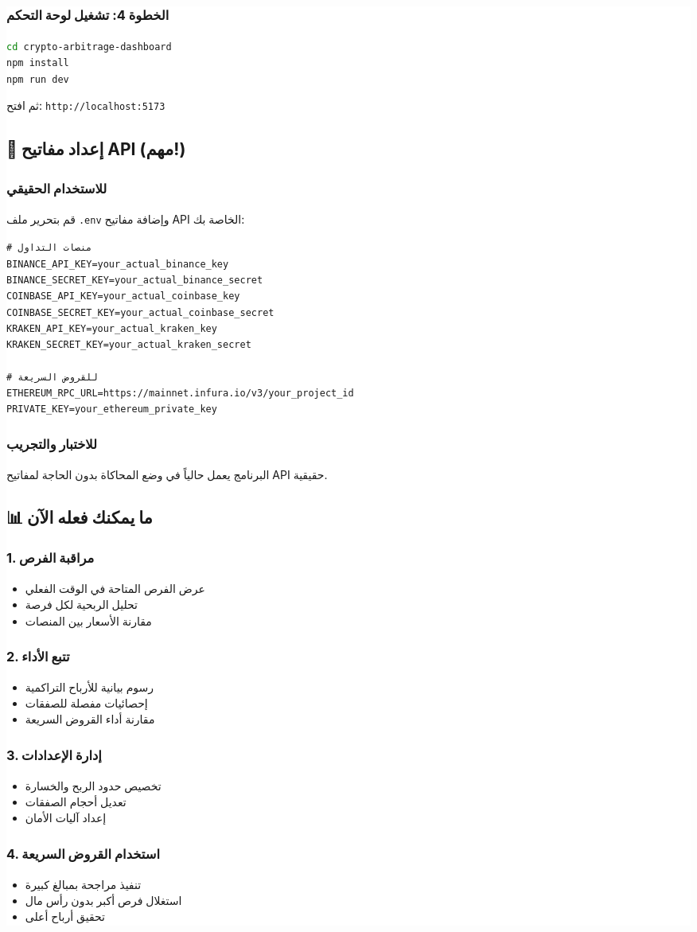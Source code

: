 ### الخطوة 4: تشغيل لوحة التحكم
```bash
cd crypto-arbitrage-dashboard
npm install
npm run dev
```

ثم افتح: `http://localhost:5173`

## 🔑 إعداد مفاتيح API (مهم!)

### للاستخدام الحقيقي
قم بتحرير ملف `.env` وإضافة مفاتيح API الخاصة بك:

```env
# منصات التداول
BINANCE_API_KEY=your_actual_binance_key
BINANCE_SECRET_KEY=your_actual_binance_secret
COINBASE_API_KEY=your_actual_coinbase_key
COINBASE_SECRET_KEY=your_actual_coinbase_secret
KRAKEN_API_KEY=your_actual_kraken_key
KRAKEN_SECRET_KEY=your_actual_kraken_secret

# للقروض السريعة
ETHEREUM_RPC_URL=https://mainnet.infura.io/v3/your_project_id
PRIVATE_KEY=your_ethereum_private_key
```

### للاختبار والتجريب
البرنامج يعمل حالياً في وضع المحاكاة بدون الحاجة لمفاتيح API حقيقية.

## 📊 ما يمكنك فعله الآن

### 1. مراقبة الفرص
- عرض الفرص المتاحة في الوقت الفعلي
- تحليل الربحية لكل فرصة
- مقارنة الأسعار بين المنصات

### 2. تتبع الأداء
- رسوم بيانية للأرباح التراكمية
- إحصائيات مفصلة للصفقات
- مقارنة أداء القروض السريعة

### 3. إدارة الإعدادات
- تخصيص حدود الربح والخسارة
- تعديل أحجام الصفقات
- إعداد آليات الأمان

### 4. استخدام القروض السريعة
- تنفيذ مراجحة بمبالغ كبيرة
- استغلال فرص أكبر بدون رأس مال
- تحقيق أرباح أعلى
